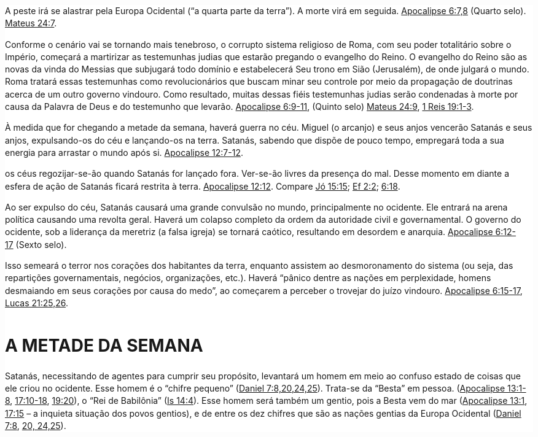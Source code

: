 A peste irá se alastrar pela Europa Ocidental (“a quarta parte da
terra”). A morte virá em seguida. [Apocalipse
6:7,8](http://bibliaonline.com.br/acf/ap/6/7,8) (Quarto selo). [Mateus
24:7](http://bibliaonline.com.br/acf/mt/24/7). 

Conforme o cenário vai se tornando mais tenebroso, o corrupto sistema
religioso de Roma, com seu poder totalitário sobre o Império, começará a
martirizar as testemunhas judias que estarão pregando o evangelho do
Reino. O evangelho do Reino são as novas da vinda do Messias que
subjugará todo domínio e estabelecerá Seu trono em Sião (Jerusalém), de
onde julgará o mundo. Roma tratará essas testemunhas como
revolucionários que buscam minar seu controle por meio da propagação de
doutrinas acerca de um outro governo vindouro. Como resultado, muitas
dessas fiéis testemunhas judias serão condenadas à morte por causa da
Palavra de Deus e do testemunho que levarão. [Apocalipse
6:9-11](http://bibliaonline.com.br/acf/ap/6/9-11), (Quinto selo) [Mateus
24:9](http://bibliaonline.com.br/acf/mt/24/9), [1 Reis
19:1-3](http://bibliaonline.com.br/acf/1rs/19/1-3). 

À medida que for chegando a metade da semana, haverá guerra no céu.
Miguel (o arcanjo) e seus anjos vencerão Satanás e seus anjos,
expulsando-os do céu e lançando-os na terra. Satanás, sabendo que dispõe
de pouco tempo, empregará toda a sua energia para arrastar o mundo após
si. [Apocalipse 12:7-12](http://bibliaonline.com.br/acf/ap/12/7-12). 

os céus regozijar-se-ão quando Satanás for lançado fora. Ver-se-ão
livres da presença do mal. Desse momento em diante a esfera de ação de
Satanás ficará restrita à terra. [Apocalipse
12:12](http://bibliaonline.com.br/acf/ap/12/12). Compare [Jó
15:15](http://bibliaonline.com.br/acf/jó/15/15); [Ef
2:2](http://bibliaonline.com.br/acf/ef/2/2);
[6:18](http://bibliaonline.com.br/acf/jó/6/18). 

Ao ser expulso do céu, Satanás causará uma grande convulsão no mundo,
principalmente no ocidente. Ele entrará na arena política causando uma
revolta geral. Haverá um colapso completo da ordem da autoridade civil e
governamental. O governo do ocidente, sob a liderança da meretriz (a
falsa igreja) se tornará caótico, resultando em desordem e anarquia. [Apocalipse
6:12-17](http://bibliaonline.com.br/acf/ap/6/12-17) (Sexto selo). 

Isso semeará o terror nos corações dos habitantes da terra, enquanto
assistem ao desmoronamento do sistema (ou seja, das repartições
governamentais, negócios, organizações, etc.). Haverá “pânico dentre as
nações em perplexidade, homens desmaiando em seus corações por causa do
medo”, ao começarem a perceber o trovejar do juízo vindouro. [Apocalipse
6:15-17](http://bibliaonline.com.br/acf/ap/6/15-17), [Lucas
21:25,26](http://bibliaonline.com.br/acf/lc/21/25,26). 

A METADE DA SEMANA
==================

Satanás, necessitando de agentes para cumprir seu propósito, levantará
um homem em meio ao confuso estado de coisas que ele criou no ocidente.
Esse homem é o “chifre pequeno” ([Daniel
7:8,20,24,25](http://bibliaonline.com.br/acf/dn/7/8,20,24,25)). Trata-se
da “Besta” em pessoa. ([Apocalipse
13:1-8](http://bibliaonline.com.br/acf/ap/13/1-8),
[17:10-18](http://bibliaonline.com.br/acf/ap/17/10-18),
[19:20](http://bibliaonline.com.br/acf/ap/19/20)), o “Rei de Babilônia”
([Is 14:4](http://bibliaonline.com.br/acf/is/14/4)). Esse homem será
também um gentio, pois a Besta vem do mar ([Apocalipse
13:1](http://bibliaonline.com.br/acf/ap/13/1),
[17:15](http://bibliaonline.com.br/acf/ap/17/15) – a inquieta situação
dos povos gentios), e de entre os dez chifres que são as nações gentias
da Europa Ocidental ([Daniel 7:8](http://bibliaonline.com.br/acf/dn/7/8),
[20, 24,25](http://bibliaonline.com.br/acf/dn/20/24,25)). 
